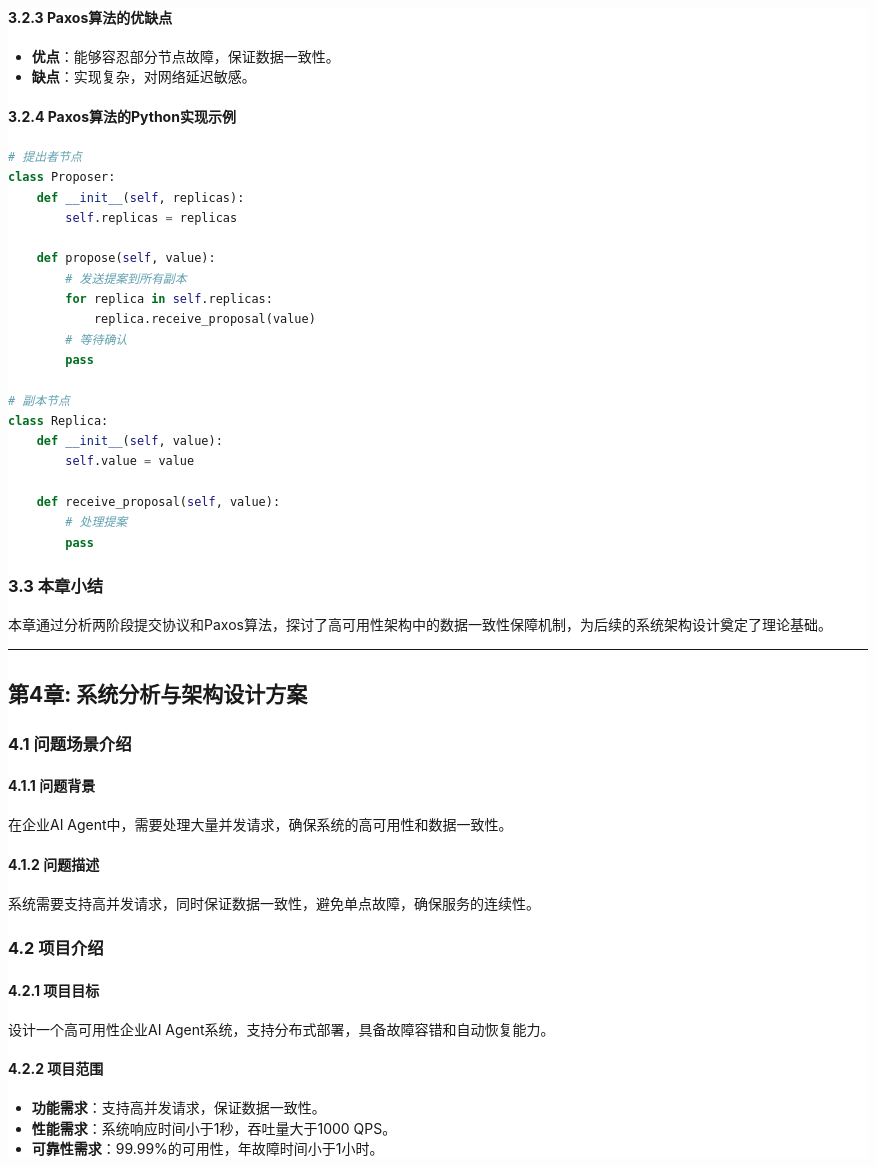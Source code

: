 #### 3.2.3 Paxos算法的优缺点
- **优点**：能够容忍部分节点故障，保证数据一致性。
- **缺点**：实现复杂，对网络延迟敏感。

#### 3.2.4 Paxos算法的Python实现示例
```python
# 提出者节点
class Proposer:
    def __init__(self, replicas):
        self.replicas = replicas

    def propose(self, value):
        # 发送提案到所有副本
        for replica in self.replicas:
            replica.receive_proposal(value)
        # 等待确认
        pass

# 副本节点
class Replica:
    def __init__(self, value):
        self.value = value

    def receive_proposal(self, value):
        # 处理提案
        pass
```

### 3.3 本章小结
本章通过分析两阶段提交协议和Paxos算法，探讨了高可用性架构中的数据一致性保障机制，为后续的系统架构设计奠定了理论基础。

---

## 第4章: 系统分析与架构设计方案

### 4.1 问题场景介绍

#### 4.1.1 问题背景
在企业AI Agent中，需要处理大量并发请求，确保系统的高可用性和数据一致性。

#### 4.1.2 问题描述
系统需要支持高并发请求，同时保证数据一致性，避免单点故障，确保服务的连续性。

### 4.2 项目介绍

#### 4.2.1 项目目标
设计一个高可用性企业AI Agent系统，支持分布式部署，具备故障容错和自动恢复能力。

#### 4.2.2 项目范围
- **功能需求**：支持高并发请求，保证数据一致性。
- **性能需求**：系统响应时间小于1秒，吞吐量大于1000 QPS。
- **可靠性需求**：99.99%的可用性，年故障时间小于1小时。
